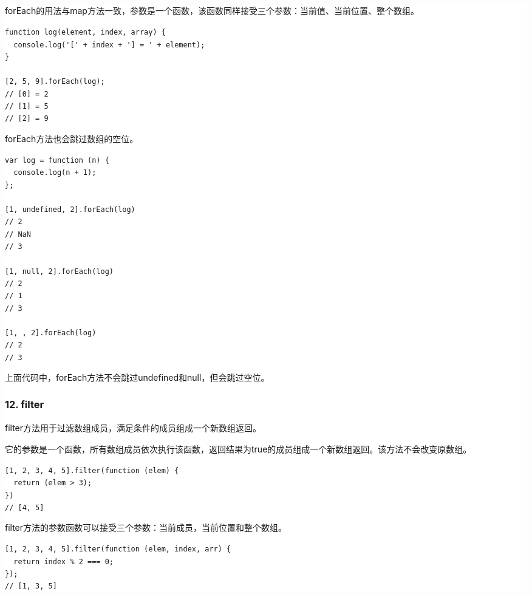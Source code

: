 forEach的用法与map方法一致，参数是一个函数，该函数同样接受三个参数：当前值、当前位置、整个数组。

```ar
function log(element, index, array) {
  console.log('[' + index + '] = ' + element);
}

[2, 5, 9].forEach(log);
// [0] = 2
// [1] = 5
// [2] = 9
```

forEach方法也会跳过数组的空位。

```ar
var log = function (n) {
  console.log(n + 1);
};

[1, undefined, 2].forEach(log)
// 2
// NaN
// 3

[1, null, 2].forEach(log)
// 2
// 1
// 3

[1, , 2].forEach(log)
// 2
// 3
```

上面代码中，forEach方法不会跳过undefined和null，但会跳过空位。

### 12. filter

filter方法用于过滤数组成员，满足条件的成员组成一个新数组返回。

它的参数是一个函数，所有数组成员依次执行该函数，返回结果为true的成员组成一个新数组返回。该方法不会改变原数组。

```ar
[1, 2, 3, 4, 5].filter(function (elem) {
  return (elem > 3);
})
// [4, 5]
```

filter方法的参数函数可以接受三个参数：当前成员，当前位置和整个数组。

```ar
[1, 2, 3, 4, 5].filter(function (elem, index, arr) {
  return index % 2 === 0;
});
// [1, 3, 5]
```
